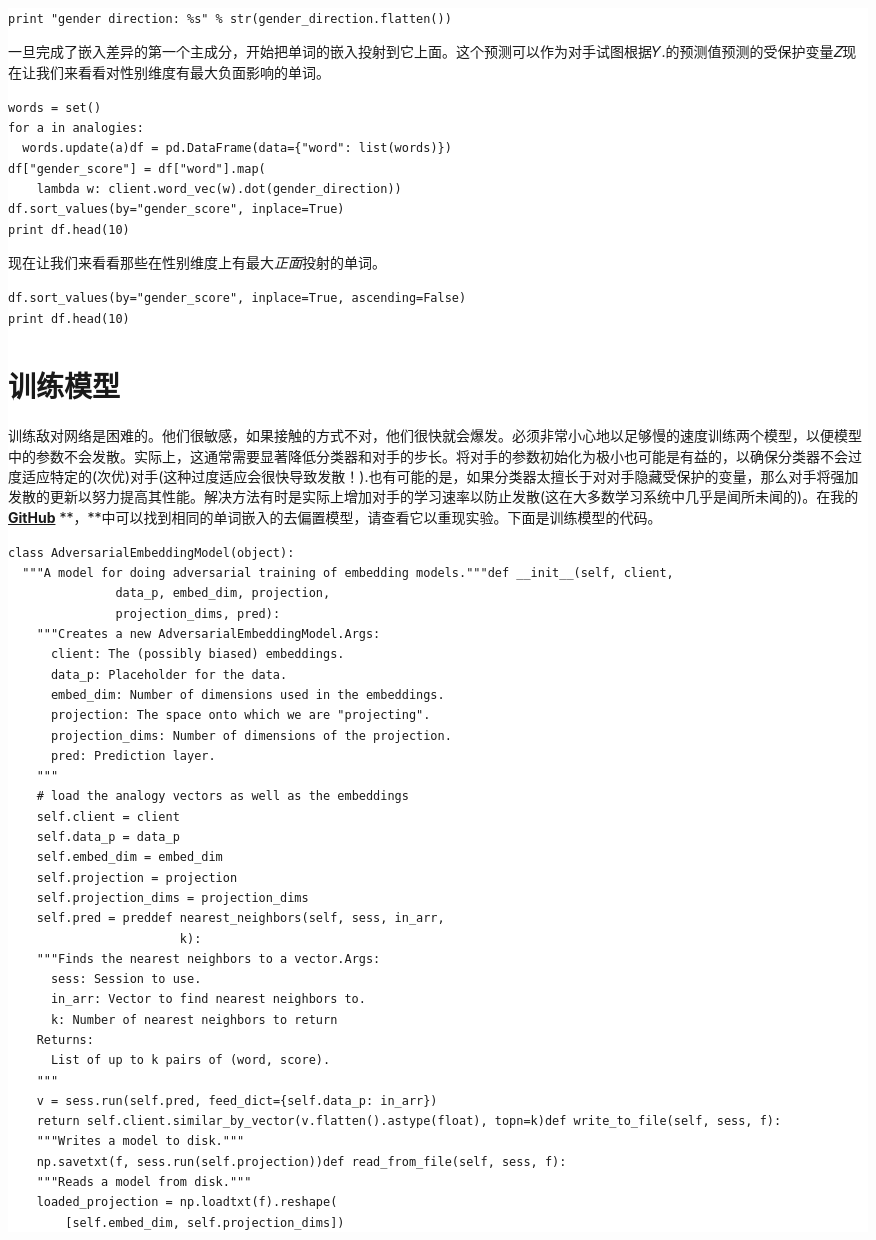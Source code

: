 ```
print "gender direction: %s" % str(gender_direction.flatten())
```

一旦完成了嵌入差异的第一个主成分，开始把单词的嵌入投射到它上面。这个预测可以作为对手试图根据𝑌.的预测值预测的受保护变量𝑍现在让我们来看看对性别维度有最大负面影响的单词。

```
words = set()
for a in analogies:
  words.update(a)df = pd.DataFrame(data={"word": list(words)})
df["gender_score"] = df["word"].map(
    lambda w: client.word_vec(w).dot(gender_direction))
df.sort_values(by="gender_score", inplace=True)
print df.head(10)
```

现在让我们来看看那些在性别维度上有最大*正面*投射的单词。

```
df.sort_values(by="gender_score", inplace=True, ascending=False)
print df.head(10)
```

# 训练模型

训练敌对网络是困难的。他们很敏感，如果接触的方式不对，他们很快就会爆发。必须非常小心地以足够慢的速度训练两个模型，以便模型中的参数不会发散。实际上，这通常需要显著降低分类器和对手的步长。将对手的参数初始化为极小也可能是有益的，以确保分类器不会过度适应特定的(次优)对手(这种过度适应会很快导致发散！).也有可能的是，如果分类器太擅长于对对手隐藏受保护的变量，那么对手将强加发散的更新以努力提高其性能。解决方法有时是实际上增加对手的学习速率以防止发散(这在大多数学习系统中几乎是闻所未闻的)。在我的 [**GitHub**](https://github.com/rashmimarganiatgithub/preventing_bias_adversarial) **，**中可以找到相同的单词嵌入的去偏置模型，请查看它以重现实验。下面是训练模型的代码。

```
class AdversarialEmbeddingModel(object):
  """A model for doing adversarial training of embedding models."""def __init__(self, client,
               data_p, embed_dim, projection,
               projection_dims, pred):
    """Creates a new AdversarialEmbeddingModel.Args:
      client: The (possibly biased) embeddings.
      data_p: Placeholder for the data.
      embed_dim: Number of dimensions used in the embeddings.
      projection: The space onto which we are "projecting".
      projection_dims: Number of dimensions of the projection.
      pred: Prediction layer.
    """
    # load the analogy vectors as well as the embeddings
    self.client = client
    self.data_p = data_p
    self.embed_dim = embed_dim
    self.projection = projection
    self.projection_dims = projection_dims
    self.pred = preddef nearest_neighbors(self, sess, in_arr,
                        k):
    """Finds the nearest neighbors to a vector.Args:
      sess: Session to use.
      in_arr: Vector to find nearest neighbors to.
      k: Number of nearest neighbors to return
    Returns:
      List of up to k pairs of (word, score).
    """
    v = sess.run(self.pred, feed_dict={self.data_p: in_arr})
    return self.client.similar_by_vector(v.flatten().astype(float), topn=k)def write_to_file(self, sess, f):
    """Writes a model to disk."""
    np.savetxt(f, sess.run(self.projection))def read_from_file(self, sess, f):
    """Reads a model from disk."""
    loaded_projection = np.loadtxt(f).reshape(
        [self.embed_dim, self.projection_dims])
```